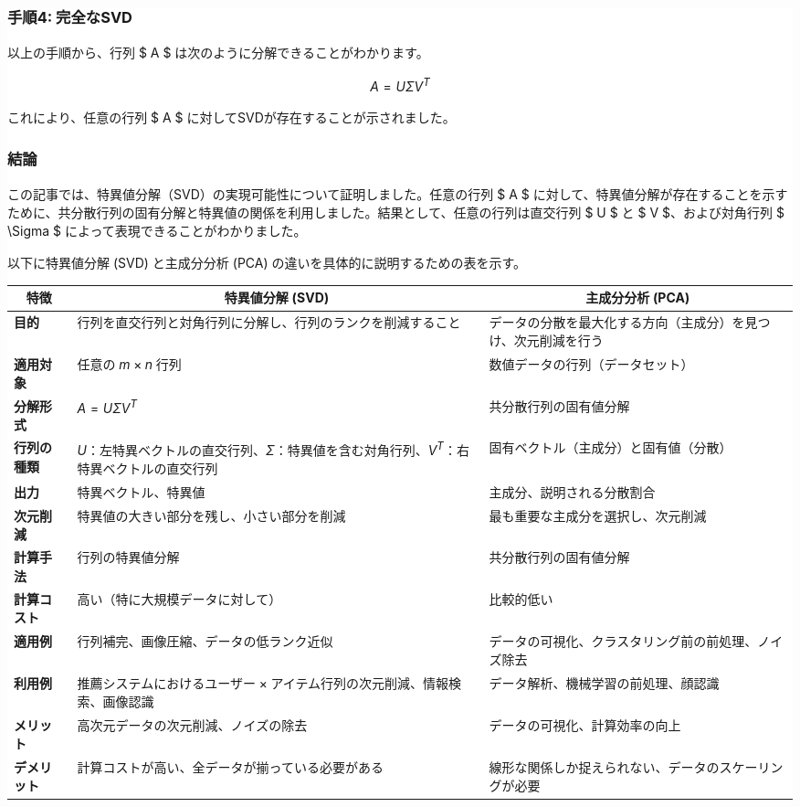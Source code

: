 ### 手順4: 完全なSVD

以上の手順から、行列 $ A $ は次のように分解できることがわかります。

$$
A = U \Sigma V^T
$$

これにより、任意の行列 $ A $ に対してSVDが存在することが示されました。

### 結論

この記事では、特異値分解（SVD）の実現可能性について証明しました。任意の行列 $ A $ に対して、特異値分解が存在することを示すために、共分散行列の固有分解と特異値の関係を利用しました。結果として、任意の行列は直交行列 $ U $ と $ V $、および対角行列 $ \Sigma $ によって表現できることがわかりました。


```python

```


```python

```


```python

```


```python

```


```python

```


```python

```


```python

```

以下に特異値分解 (SVD) と主成分分析 (PCA) の違いを具体的に説明するための表を示す。

| **特徴**           | **特異値分解 (SVD)**                                                                                         | **主成分分析 (PCA)**                                                                                |
|--------------------|------------------------------------------------------------------------------------------------------------|-----------------------------------------------------------------------------------------------------|
| **目的**           | 行列を直交行列と対角行列に分解し、行列のランクを削減すること                                                 | データの分散を最大化する方向（主成分）を見つけ、次元削減を行う                                       |
| **適用対象**       | 任意の $m \times n$ 行列                                                                                      | 数値データの行列（データセット）                                                                     |
| **分解形式**       | $A = U \Sigma V^T$                                                                                         | 共分散行列の固有値分解                                                                               |
| **行列の種類**     | $U$：左特異ベクトルの直交行列、$\Sigma$：特異値を含む対角行列、$V^T$：右特異ベクトルの直交行列               | 固有ベクトル（主成分）と固有値（分散）                                                               |
| **出力**           | 特異ベクトル、特異値                                                                                         | 主成分、説明される分散割合                                                                            |
| **次元削減**       | 特異値の大きい部分を残し、小さい部分を削減                                                                   | 最も重要な主成分を選択し、次元削減                                                                   |
| **計算手法**       | 行列の特異値分解                                                                                             | 共分散行列の固有値分解                                                                               |
| **計算コスト**     | 高い（特に大規模データに対して）                                                                             | 比較的低い                                                                                           |
| **適用例**         | 行列補完、画像圧縮、データの低ランク近似                                                                     | データの可視化、クラスタリング前の前処理、ノイズ除去                                                 |
| **利用例**         | 推薦システムにおけるユーザー × アイテム行列の次元削減、情報検索、画像認識                                     | データ解析、機械学習の前処理、顔認識                                                                 |
| **メリット**       | 高次元データの次元削減、ノイズの除去                                                                         | データの可視化、計算効率の向上                                                                       |
| **デメリット**     | 計算コストが高い、全データが揃っている必要がある                                                             | 線形な関係しか捉えられない、データのスケーリングが必要                                                |